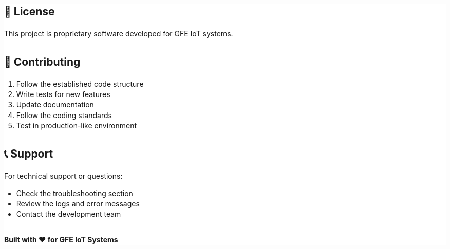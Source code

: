 ## 📝 License

This project is proprietary software developed for GFE IoT systems.

## 🤝 Contributing

1. Follow the established code structure
2. Write tests for new features
3. Update documentation
4. Follow the coding standards
5. Test in production-like environment

## 📞 Support

For technical support or questions:
- Check the troubleshooting section
- Review the logs and error messages
- Contact the development team

---

**Built with ❤️ for GFE IoT Systems**
